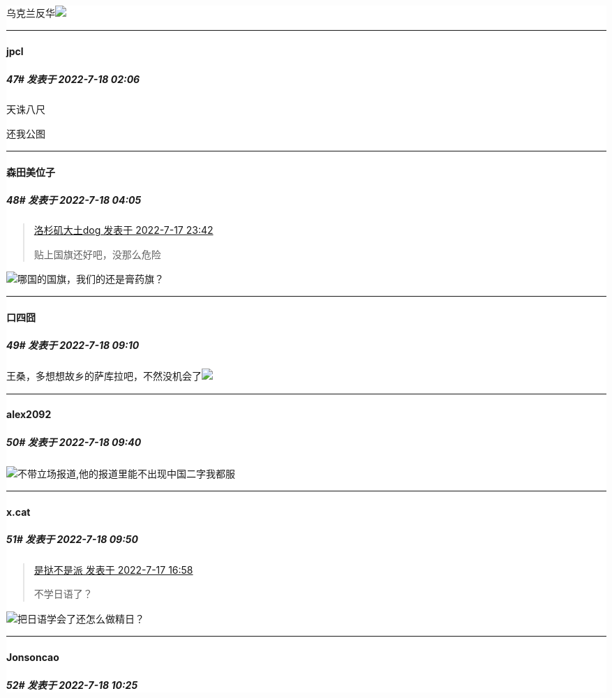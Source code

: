 乌克兰反华<img src="https://static.saraba1st.com/image/smiley/face2017/067.png" referrerpolicy="no-referrer">

*****

####  jpcl  
##### 47#       发表于 2022-7-18 02:06

天诛八尺

还我公图

*****

####  森田美位子  
##### 48#       发表于 2022-7-18 04:05

<blockquote><a href="httphttps://bbs.saraba1st.com/2b/forum.php?mod=redirect&amp;goto=findpost&amp;pid=56688027&amp;ptid=2081608" target="_blank">洛杉矶大土dog 发表于 2022-7-17 23:42</a>

贴上国旗还好吧，没那么危险</blockquote>
<img src="https://static.saraba1st.com/image/smiley/face2017/033.png" referrerpolicy="no-referrer">哪国的国旗，我们的还是膏药旗？

*****

####  口四囧  
##### 49#       发表于 2022-7-18 09:10

王桑，多想想故乡的萨库拉吧，不然没机会了<img src="https://static.saraba1st.com/image/smiley/face2017/049.png" referrerpolicy="no-referrer">

*****

####  alex2092  
##### 50#       发表于 2022-7-18 09:40

<img src="https://static.saraba1st.com/image/smiley/face2017/124.png" referrerpolicy="no-referrer">不带立场报道,他的报道里能不出现中国二字我都服

*****

####  x.cat  
##### 51#       发表于 2022-7-18 09:50

<blockquote><a href="httphttps://bbs.saraba1st.com/2b/forum.php?mod=redirect&amp;goto=findpost&amp;pid=56681897&amp;ptid=2081608" target="_blank">是挞不是派 发表于 2022-7-17 16:58</a>

不学日语了？</blockquote>
<img src="https://static.saraba1st.com/image/smiley/face2017/044.png" referrerpolicy="no-referrer">把日语学会了还怎么做精日？

*****

####  Jonsoncao  
##### 52#       发表于 2022-7-18 10:25
